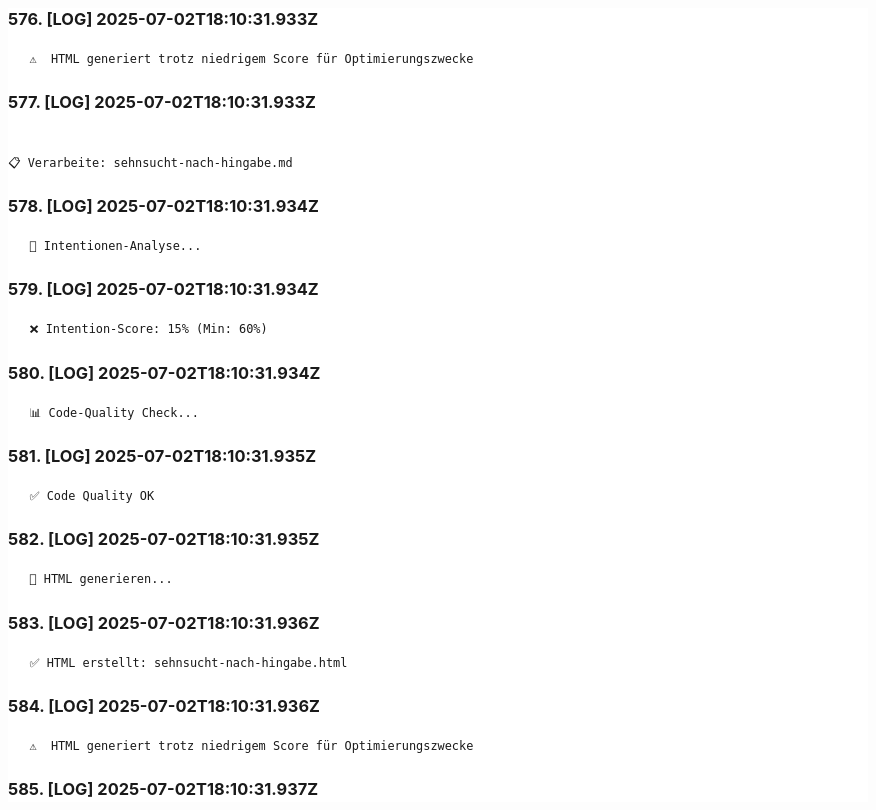 ### 576. [LOG] 2025-07-02T18:10:31.933Z

```
   ⚠️  HTML generiert trotz niedrigem Score für Optimierungszwecke
```

### 577. [LOG] 2025-07-02T18:10:31.933Z

```

📋 Verarbeite: sehnsucht-nach-hingabe.md
```

### 578. [LOG] 2025-07-02T18:10:31.934Z

```
   🎯 Intentionen-Analyse...
```

### 579. [LOG] 2025-07-02T18:10:31.934Z

```
   ❌ Intention-Score: 15% (Min: 60%)
```

### 580. [LOG] 2025-07-02T18:10:31.934Z

```
   📊 Code-Quality Check...
```

### 581. [LOG] 2025-07-02T18:10:31.935Z

```
   ✅ Code Quality OK
```

### 582. [LOG] 2025-07-02T18:10:31.935Z

```
   🔨 HTML generieren...
```

### 583. [LOG] 2025-07-02T18:10:31.936Z

```
   ✅ HTML erstellt: sehnsucht-nach-hingabe.html
```

### 584. [LOG] 2025-07-02T18:10:31.936Z

```
   ⚠️  HTML generiert trotz niedrigem Score für Optimierungszwecke
```

### 585. [LOG] 2025-07-02T18:10:31.937Z
